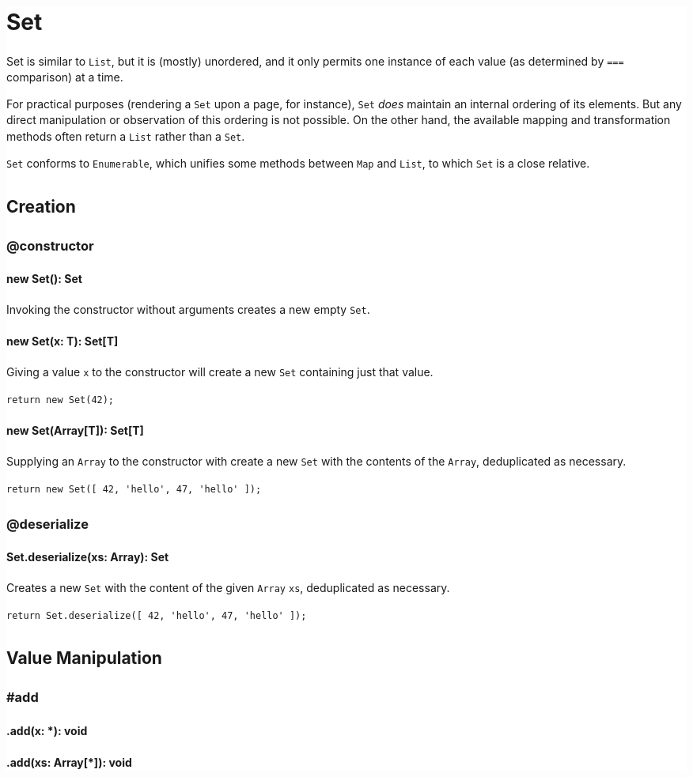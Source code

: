 # Set

Set is similar to `List`, but it is (mostly) unordered, and it only permits one
instance of each value (as determined by `===` comparison) at a time.

For practical purposes (rendering a `Set` upon a page, for instance), `Set` _does_
maintain an internal ordering of its elements. But any direct manipulation or
observation of this ordering is not possible. On the other hand, the available
mapping and transformation methods often return a `List` rather than a `Set`.

`Set` conforms to `Enumerable`, which unifies some methods between `Map` and
`List`, to which `Set` is a close relative.

## Creation

### @constructor
#### new Set(): Set

Invoking the constructor without arguments creates a new empty `Set`.

#### new Set(x: T): Set[T]

Giving a value `x` to the constructor will create a new `Set` containing just
that value.

~~~
return new Set(42);
~~~

#### new Set(Array[T]): Set[T]

Supplying an `Array` to the constructor with create a new `Set` with the contents
of the `Array`, deduplicated as necessary.

~~~
return new Set([ 42, 'hello', 47, 'hello' ]);
~~~

### @deserialize
#### Set.deserialize(xs: Array): Set

Creates a new `Set` with the content of the given `Array` `xs`, deduplicated as
necessary.

~~~
return Set.deserialize([ 42, 'hello', 47, 'hello' ]);
~~~

## Value Manipulation

### #add
#### .add(x: \*): void
#### .add(xs: Array[\*]): void
